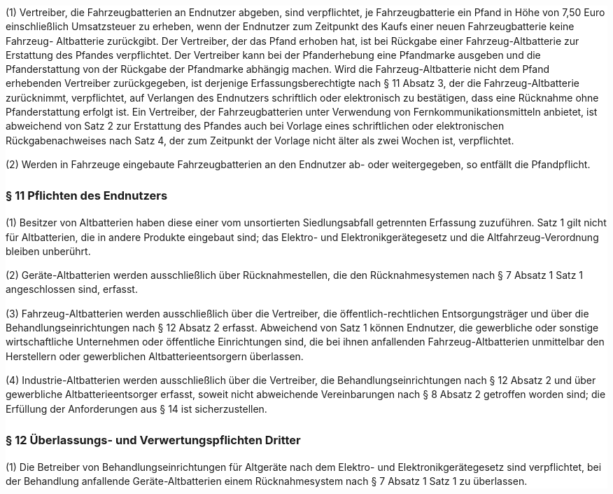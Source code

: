 (1) Vertreiber, die Fahrzeugbatterien an Endnutzer abgeben, sind
verpflichtet, je Fahrzeugbatterie ein Pfand in Höhe von 7,50 Euro
einschließlich Umsatzsteuer zu erheben, wenn der Endnutzer zum
Zeitpunkt des Kaufs einer neuen Fahrzeugbatterie keine Fahrzeug-
Altbatterie zurückgibt. Der Vertreiber, der das Pfand erhoben hat, ist
bei Rückgabe einer Fahrzeug-Altbatterie zur Erstattung des Pfandes
verpflichtet. Der Vertreiber kann bei der Pfanderhebung eine
Pfandmarke ausgeben und die Pfanderstattung von der Rückgabe der
Pfandmarke abhängig machen. Wird die Fahrzeug-Altbatterie nicht dem
Pfand erhebenden Vertreiber zurückgegeben, ist derjenige
Erfassungsberechtigte nach § 11 Absatz 3, der die Fahrzeug-Altbatterie
zurücknimmt, verpflichtet, auf Verlangen des Endnutzers schriftlich
oder elektronisch zu bestätigen, dass eine Rücknahme ohne
Pfanderstattung erfolgt ist. Ein Vertreiber, der Fahrzeugbatterien
unter Verwendung von Fernkommunikationsmitteln anbietet, ist
abweichend von Satz 2 zur Erstattung des Pfandes auch bei Vorlage
eines schriftlichen oder elektronischen Rückgabenachweises nach Satz
4, der zum Zeitpunkt der Vorlage nicht älter als zwei Wochen ist,
verpflichtet.

(2) Werden in Fahrzeuge eingebaute Fahrzeugbatterien an den Endnutzer
ab- oder weitergegeben, so entfällt die Pfandpflicht.


### § 11 Pflichten des Endnutzers

(1) Besitzer von Altbatterien haben diese einer vom unsortierten
Siedlungsabfall getrennten Erfassung zuzuführen. Satz 1 gilt nicht für
Altbatterien, die in andere Produkte eingebaut sind; das Elektro- und
Elektronikgerätegesetz und die Altfahrzeug-Verordnung bleiben
unberührt.

(2) Geräte-Altbatterien werden ausschließlich über Rücknahmestellen,
die den Rücknahmesystemen nach § 7 Absatz 1 Satz 1 angeschlossen sind,
erfasst.

(3) Fahrzeug-Altbatterien werden ausschließlich über die Vertreiber,
die öffentlich-rechtlichen Entsorgungsträger und über die
Behandlungseinrichtungen nach § 12 Absatz 2 erfasst. Abweichend von
Satz 1 können Endnutzer, die gewerbliche oder sonstige wirtschaftliche
Unternehmen oder öffentliche Einrichtungen sind, die bei ihnen
anfallenden Fahrzeug-Altbatterien unmittelbar den Herstellern oder
gewerblichen Altbatterieentsorgern überlassen.

(4) Industrie-Altbatterien werden ausschließlich über die Vertreiber,
die Behandlungseinrichtungen nach § 12 Absatz 2 und über gewerbliche
Altbatterieentsorger erfasst, soweit nicht abweichende Vereinbarungen
nach § 8 Absatz 2 getroffen worden sind; die Erfüllung der
Anforderungen aus § 14 ist sicherzustellen.


### § 12 Überlassungs- und Verwertungspflichten Dritter

(1) Die Betreiber von Behandlungseinrichtungen für Altgeräte nach dem
Elektro- und Elektronikgerätegesetz sind verpflichtet, bei der
Behandlung anfallende Geräte-Altbatterien einem Rücknahmesystem nach §
7 Absatz 1 Satz 1 zu überlassen.
